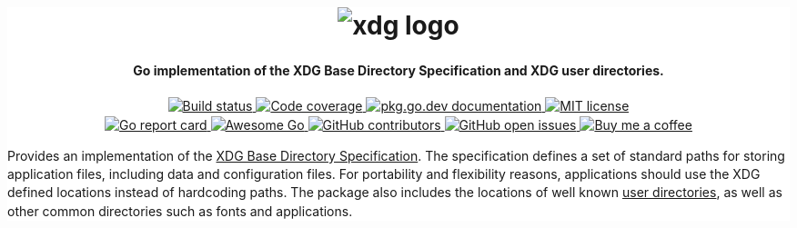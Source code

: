 <h1 align="center">
  <div>
    <img src="https://raw.githubusercontent.com/adrg/adrg.github.io/master/assets/projects/xdg/logo.svg" alt="xdg logo"/>
  </div>
</h1>

<h4 align="center">Go implementation of the XDG Base Directory Specification and XDG user directories.</h4>

<p align="center">
    <a href="https://github.com/adrg/xdg/actions?query=workflow%3ACI">
        <img alt="Build status" src="https://github.com/adrg/xdg/workflows/CI/badge.svg">
    </a>
    <a href="https://app.codecov.io/gh/adrg/xdg">
        <img alt="Code coverage" src="https://codecov.io/gh/adrg/xdg/branch/master/graphs/badge.svg?branch=master">
    </a>
    <a href="https://pkg.go.dev/github.com/adrg/xdg">
        <img alt="pkg.go.dev documentation" src="https://img.shields.io/badge/go.dev-reference-007d9c?logo=go&logoColor=white">
    </a>
    <a href="https://opensource.org/licenses/MIT" rel="nofollow">
        <img alt="MIT license" src="https://img.shields.io/github/license/adrg/xdg">
    </a>
    <br />
    <a href="https://goreportcard.com/report/github.com/adrg/xdg">
        <img alt="Go report card" src="https://goreportcard.com/badge/github.com/adrg/xdg">
    </a>
    <a href="https://github.com/avelino/awesome-go#configuration">
        <img alt="Awesome Go" src="https://awesome.re/mentioned-badge.svg">
    </a>
    <a href="https://github.com/adrg/xdg/graphs/contributors">
        <img alt="GitHub contributors" src="https://img.shields.io/github/contributors/adrg/xdg" />
    </a>
    <a href="https://github.com/adrg/xdg/issues">
        <img alt="GitHub open issues" src="https://img.shields.io/github/issues-raw/adrg/xdg">
    </a>
    <a href="https://ko-fi.com/T6T72WATK">
        <img alt="Buy me a coffee" src="https://img.shields.io/static/v1.svg?label=%20&message=Buy%20me%20a%20coffee&color=579fbf&logo=buy%20me%20a%20coffee&logoColor=white">
    </a>
</p>

Provides an implementation of the [XDG Base Directory Specification](https://specifications.freedesktop.org/basedir-spec/basedir-spec-latest.html).
The specification defines a set of standard paths for storing application files,
including data and configuration files. For portability and flexibility reasons,
applications should use the XDG defined locations instead of hardcoding paths.
The package also includes the locations of well known [user directories](https://wiki.archlinux.org/index.php/XDG_user_directories), as well as
other common directories such as fonts and applications.
